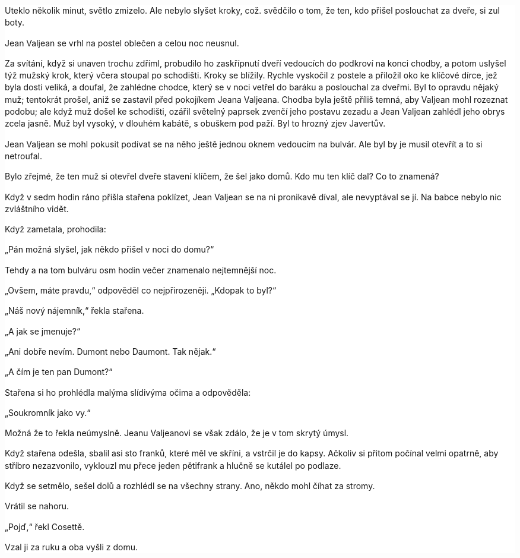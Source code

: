 Uteklo několik minut, světlo zmizelo. Ale nebylo slyšet kroky, což. svědčilo o tom, že ten, kdo přišel poslouchat za dveře, si zul boty.

Jean Valjean se vrhl na postel oblečen a celou noc neusnul.

Za svítání, když si unaven trochu zdříml, probudilo ho zaskřípnutí dveří vedoucích do podkroví na konci chodby, a potom uslyšel týž mužský krok, který včera stoupal po schodišti. Kroky se blížily. Rychle vyskočil z postele a přiložil oko ke klíčové dírce, jež byla dosti veliká, a doufal, že zahlédne chodce, který se v noci vetřel do baráku a poslouchal za dveřmi. Byl to opravdu nějaký muž; tentokrát prošel, aniž se zastavil před pokojíkem Jeana Valjeana. Chodba byla ještě příliš temná, aby Valjean mohl rozeznat podobu; ale když muž došel ke schodišti, ozářil světelný paprsek zvenčí jeho postavu zezadu a Jean Valjean zahlédl jeho obrys zcela jasně. Muž byl vysoký, v dlouhém kabátě, s obuškem pod paží. Byl to hrozný zjev Javertův.

Jean Valjean se mohl pokusit podívat se na něho ještě jednou oknem vedoucím na bulvár. Ale byl by je musil otevřít a to si netroufal.

Bylo zřejmé, že ten muž si otevřel dveře stavení klíčem, že šel jako domů. Kdo mu ten klíč dal? Co to znamená?

Když v sedm hodin ráno přišla stařena poklízet, Jean Valjean se na ni pronikavě díval, ale nevyptával se jí. Na babce nebylo nic zvláštního vidět.

Když zametala, prohodila:

„Pán možná slyšel, jak někdo přišel v noci do domu?“

Tehdy a na tom bulváru osm hodin večer znamenalo nejtemnější noc.

„Ovšem, máte pravdu,“ odpověděl co nejpřirozeněji. „Kdopak to byl?“

„Náš nový nájemník,“ řekla stařena.

„A jak se jmenuje?“

„Ani dobře nevím. Dumont nebo Daumont. Tak nějak.“

„A čím je ten pan Dumont?“

Stařena si ho prohlédla malýma slídivýma očima a odpověděla:

„Soukromník jako vy.“

Možná že to řekla neúmyslně. Jeanu Valjeanovi se však zdálo, že je v tom skrytý úmysl.

Když stařena odešla, sbalil asi sto franků, které měl ve skříni, a vstrčil je do kapsy. Ačkoliv si přitom počínal velmi opatrně, aby stříbro nezazvonilo, vyklouzl mu přece jeden pětifrank a hlučně se kutálel po podlaze.

Když se setmělo, sešel dolů a rozhlédl se na všechny strany. Ano, někdo mohl číhat za stromy.

Vrátil se nahoru.

„Pojď,“ řekl Cosettě.

Vzal ji za ruku a oba vyšli z domu.

  

[^119]: Starobinec a ústav choromyslných.
